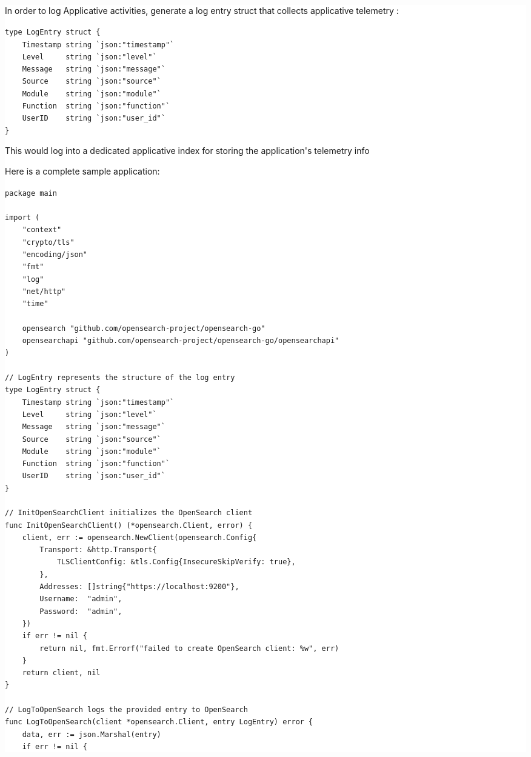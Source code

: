 In order to log Applicative activities, generate a log entry struct that collects applicative telemetry :
```
type LogEntry struct {
    Timestamp string `json:"timestamp"`
    Level     string `json:"level"`
    Message   string `json:"message"`
    Source    string `json:"source"`
    Module    string `json:"module"`
    Function  string `json:"function"`
    UserID    string `json:"user_id"`
}
```
This would log into a dedicated applicative index for storing the application's telemetry info


Here is a complete sample application:

```
package main

import (
    "context"
    "crypto/tls"
    "encoding/json"
    "fmt"
    "log"
    "net/http"
    "time"

    opensearch "github.com/opensearch-project/opensearch-go"
    opensearchapi "github.com/opensearch-project/opensearch-go/opensearchapi"
)

// LogEntry represents the structure of the log entry
type LogEntry struct {
    Timestamp string `json:"timestamp"`
    Level     string `json:"level"`
    Message   string `json:"message"`
    Source    string `json:"source"`
    Module    string `json:"module"`
    Function  string `json:"function"`
    UserID    string `json:"user_id"`
}

// InitOpenSearchClient initializes the OpenSearch client
func InitOpenSearchClient() (*opensearch.Client, error) {
    client, err := opensearch.NewClient(opensearch.Config{
        Transport: &http.Transport{
            TLSClientConfig: &tls.Config{InsecureSkipVerify: true},
        },
        Addresses: []string{"https://localhost:9200"},
        Username:  "admin",
        Password:  "admin",
    })
    if err != nil {
        return nil, fmt.Errorf("failed to create OpenSearch client: %w", err)
    }
    return client, nil
}

// LogToOpenSearch logs the provided entry to OpenSearch
func LogToOpenSearch(client *opensearch.Client, entry LogEntry) error {
    data, err := json.Marshal(entry)
    if err != nil {
```